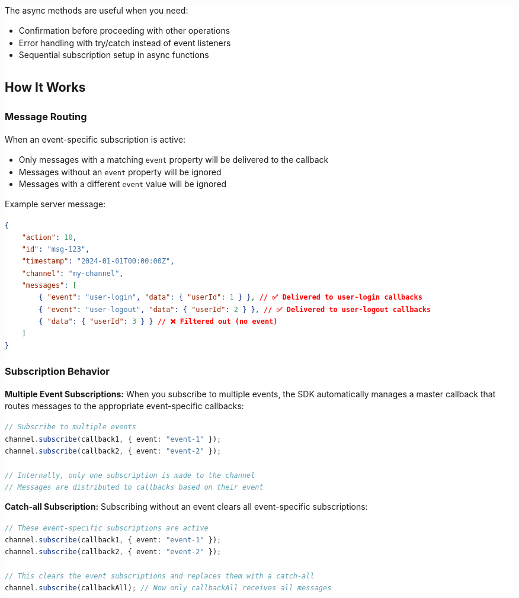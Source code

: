 The async methods are useful when you need:
- Confirmation before proceeding with other operations
- Error handling with try/catch instead of event listeners
- Sequential subscription setup in async functions

## How It Works

### Message Routing

When an event-specific subscription is active:

- Only messages with a matching `event` property will be delivered to the callback
- Messages without an `event` property will be ignored
- Messages with a different `event` value will be ignored

Example server message:

```json
{
    "action": 10,
    "id": "msg-123",
    "timestamp": "2024-01-01T00:00:00Z",
    "channel": "my-channel",
    "messages": [
        { "event": "user-login", "data": { "userId": 1 } }, // ✅ Delivered to user-login callbacks
        { "event": "user-logout", "data": { "userId": 2 } }, // ✅ Delivered to user-logout callbacks
        { "data": { "userId": 3 } } // ❌ Filtered out (no event)
    ]
}
```

### Subscription Behavior

**Multiple Event Subscriptions:**
When you subscribe to multiple events, the SDK automatically manages a master callback that routes messages to the appropriate event-specific callbacks:

```typescript
// Subscribe to multiple events
channel.subscribe(callback1, { event: "event-1" });
channel.subscribe(callback2, { event: "event-2" });

// Internally, only one subscription is made to the channel
// Messages are distributed to callbacks based on their event
```

**Catch-all Subscription:**
Subscribing without an event clears all event-specific subscriptions:

```typescript
// These event-specific subscriptions are active
channel.subscribe(callback1, { event: "event-1" });
channel.subscribe(callback2, { event: "event-2" });

// This clears the event subscriptions and replaces them with a catch-all
channel.subscribe(callbackAll); // Now only callbackAll receives all messages
```
